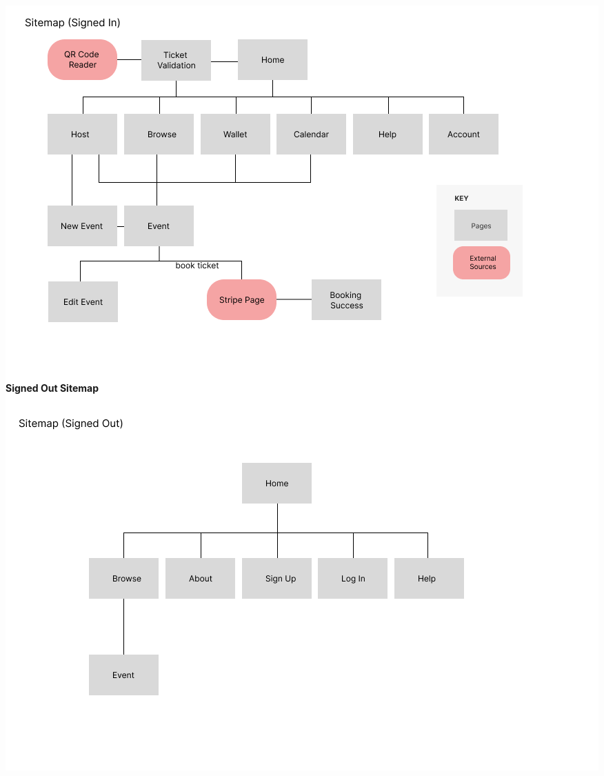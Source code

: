 ![Signed Out Site Map](/docs/signed_in_sitemap.png)
#### Signed Out Sitemap
![Signed In Site Map](/docs/signed_out_sitemap.png)
